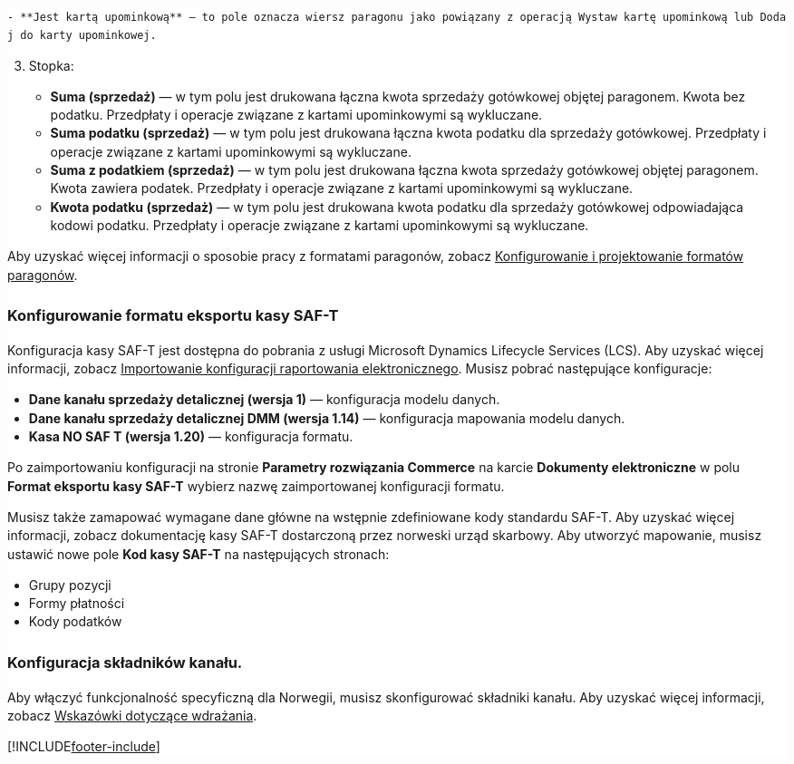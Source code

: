     - **Jest kartą upominkową** — to pole oznacza wiersz paragonu jako powiązany z operacją Wystaw kartę upominkową lub Dodaj do karty upominkowej.

3. Stopka:

    - **Suma (sprzedaż)** — w tym polu jest drukowana łączna kwota sprzedaży gotówkowej objętej paragonem. Kwota bez podatku. Przedpłaty i operacje związane z kartami upominkowymi są wykluczane.
    - **Suma podatku (sprzedaż)** — w tym polu jest drukowana łączna kwota podatku dla sprzedaży gotówkowej. Przedpłaty i operacje związane z kartami upominkowymi są wykluczane.
    - **Suma z podatkiem (sprzedaż)** — w tym polu jest drukowana łączna kwota sprzedaży gotówkowej objętej paragonem. Kwota zawiera podatek. Przedpłaty i operacje związane z kartami upominkowymi są wykluczane.
    - **Kwota podatku (sprzedaż)** — w tym polu jest drukowana kwota podatku dla sprzedaży gotówkowej odpowiadająca kodowi podatku. Przedpłaty i operacje związane z kartami upominkowymi są wykluczane.

Aby uzyskać więcej informacji o sposobie pracy z formatami paragonów, zobacz [Konfigurowanie i projektowanie formatów paragonów](../receipt-templates-printing.md).

### <a name="configure-the-saf-t-cash-register-export-format"></a>Konfigurowanie formatu eksportu kasy SAF-T

Konfiguracja kasy SAF-T jest dostępna do pobrania z usługi Microsoft Dynamics Lifecycle Services (LCS). Aby uzyskać więcej informacji, zobacz [Importowanie konfiguracji raportowania elektronicznego](../../fin-ops-core/dev-itpro/analytics/electronic-reporting-import-ger-configurations.md). Musisz pobrać następujące konfiguracje:

- **Dane kanału sprzedaży detalicznej (wersja 1)** — konfiguracja modelu danych.
- **Dane kanału sprzedaży detalicznej DMM (wersja 1.14)** — konfiguracja mapowania modelu danych.
- **Kasa NO SAF T (wersja 1.20)** — konfiguracja formatu.

Po zaimportowaniu konfiguracji na stronie **Parametry rozwiązania Commerce** na karcie **Dokumenty elektroniczne** w polu **Format eksportu kasy SAF-T** wybierz nazwę zaimportowanej konfiguracji formatu.

Musisz także zamapować wymagane dane główne na wstępnie zdefiniowane kody standardu SAF-T. Aby uzyskać więcej informacji, zobacz dokumentację kasy SAF-T dostarczoną przez norweski urząd skarbowy. Aby utworzyć mapowanie, musisz ustawić nowe pole **Kod kasy SAF-T** na następujących stronach:

- Grupy pozycji
- Formy płatności
- Kody podatków

### <a name="configure-channel-components"></a>Konfiguracja składników kanału.

Aby włączyć funkcjonalność specyficzną dla Norwegii, musisz skonfigurować składniki kanału. Aby uzyskać więcej informacji, zobacz [Wskazówki dotyczące wdrażania](emea-nor-fi-deployment.md).

[!INCLUDE[footer-include](../../includes/footer-banner.md)]
